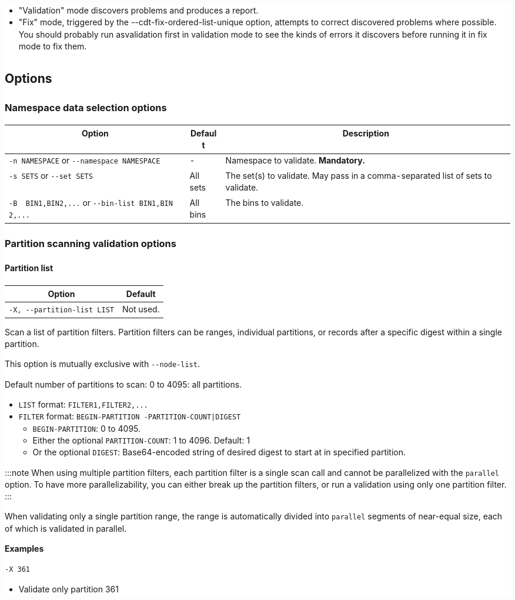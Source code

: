 * "Validation" mode discovers problems and produces a report.
* "Fix" mode, triggered by the --cdt-fix-ordered-list-unique option, attempts to correct discovered problems where possible.
You should probably run asvalidation first in validation mode to see the kinds of errors it discovers before running it in fix mode to fix them.

## Options

### Namespace data selection options

| Option | Default | Description|
|--------|---------|------------|
| `-n NAMESPACE` or `--namespace NAMESPACE` | - | Namespace to validate. **Mandatory.** |
| `-s SETS` or `--set SETS` | All sets | The set(s) to validate. May pass in a comma-separated list of sets to validate.|
| `-B  BIN1,BIN2,...` or `--bin-list BIN1,BIN2,...` | All bins | The bins to validate. |

### Partition scanning validation options

#### Partition list

| Option | Default |
|--------|---------|
|`-X, --partition-list LIST`| Not used. |

Scan a list of partition filters. Partition filters can be ranges, individual partitions, or records after a specific digest within a single partition.

This option is mutually exclusive with `--node-list`.

Default number of partitions to scan: 0 to 4095: all partitions.

- `LIST` format: `FILTER1,FILTER2,...`
- `FILTER` format: `BEGIN-PARTITION -PARTITION-COUNT|DIGEST`
  - `BEGIN-PARTITION`: 0 to 4095.
  - Either the optional `PARTITION-COUNT`: 1 to 4096. Default: 1
  - Or the optional `DIGEST`: Base64-encoded string of desired digest to start at in specified partition.

:::note
When using multiple partition filters, each partition filter is a single scan call and cannot be parallelized with the `parallel` option. 
To have more parallelizability, you can either break up the partition filters, or run a validation using only one partition filter.
:::

When validating only a single partition range, the range is automatically divided into `parallel` segments of near-equal size, each of which is validated in parallel.

**Examples**

`-X 361`
- Validate only partition 361
